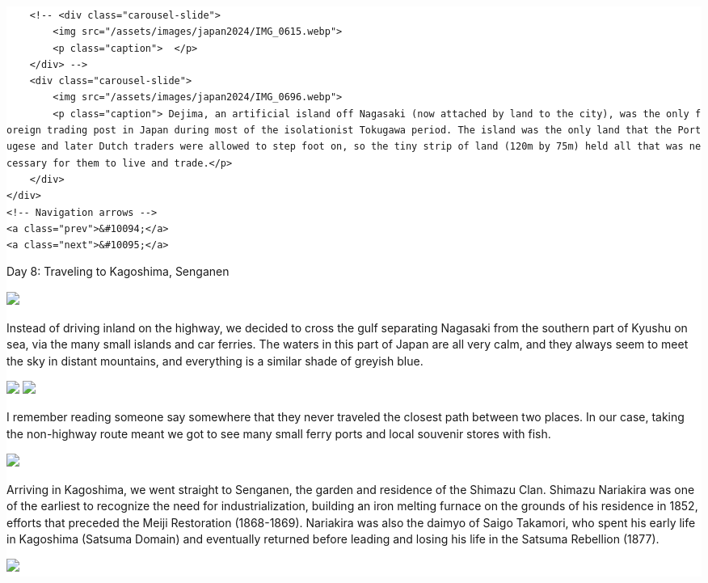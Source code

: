         <!-- <div class="carousel-slide">
            <img src="/assets/images/japan2024/IMG_0615.webp">
            <p class="caption">  </p>
        </div> -->
        <div class="carousel-slide">
            <img src="/assets/images/japan2024/IMG_0696.webp">
            <p class="caption"> Dejima, an artificial island off Nagasaki (now attached by land to the city), was the only foreign trading post in Japan during most of the isolationist Tokugawa period. The island was the only land that the Portugese and later Dutch traders were allowed to step foot on, so the tiny strip of land (120m by 75m) held all that was necessary for them to live and trade.</p>
        </div>
    </div>
    <!-- Navigation arrows -->
    <a class="prev">&#10094;</a>
    <a class="next">&#10095;</a>
</div>

Day 8: Traveling to Kagoshima, Senganen
<div class="carousel-container" style="margin-bottom: 80px">
    <div class="carousel-track">
    <div class="carousel-slide">
            <img src="/assets/images/japan2024/IMG_0786.webp">
            <p class="caption"> Instead of driving inland on the highway, we decided to cross the gulf separating Nagasaki from the southern part of Kyushu on sea, via the many small islands and car ferries. The waters in this part of Japan are all very calm, and they always seem to meet the sky in distant mountains, and everything is a similar shade of greyish blue. </p>
        </div>
        <div class="carousel-slide">
            <div class="photo-row">
                <img src="/assets/images/japan2024/IMG_5772.webp">
                <img src="/assets/images/japan2024/IMG_0749.webp">
            </div>
            <p class="caption"> I remember reading someone say somewhere that they never traveled the closest path between two places. In our case, taking the non-highway route meant we got to see many small ferry ports and local souvenir stores with fish.</p>
        </div>
        <div class="carousel-slide">
            <img src="/assets/images/japan2024/IMG_0854.webp">
            <p class="caption"> Arriving in Kagoshima, we went straight to Senganen, the garden and residence of the Shimazu Clan. Shimazu Nariakira was one of the earliest to recognize the need for industrialization, building an iron melting furnace on the grounds of his residence in 1852, efforts that preceded the Meiji Restoration (1868-1869). Nariakira was also the daimyo of Saigo Takamori, who spent his early life in Kagoshima (Satsuma Domain) and eventually returned before leading and losing his life in the Satsuma Rebellion (1877).</p>
        </div>
        <!-- <div class="carousel-slide">
            <img src="/assets/images/japan2024/IMG_0879.webp">
            <p class="caption">  </p>
        </div>
        <div class="carousel-slide">
            <img src="/assets/images/japan2024/IMG_5774.webp">
            <p class="caption">  </p>
        </div> -->
        <div class="carousel-slide">
            <img src="/assets/images/japan2024/IMG_0880.webp">
